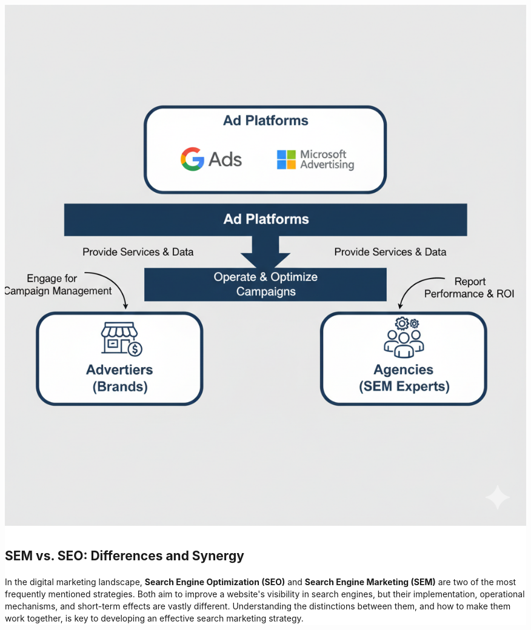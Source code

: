 ![sem-ecosystem](sem-ecosystem.png)


## SEM vs. SEO: Differences and Synergy

In the digital marketing landscape, **Search Engine Optimization (SEO)** and **Search Engine Marketing (SEM)** are two of the most frequently mentioned strategies. Both aim to improve a website's visibility in search engines, but their implementation, operational mechanisms, and short-term effects are vastly different. Understanding the distinctions between them, and how to make them work together, is key to developing an effective search marketing strategy.
